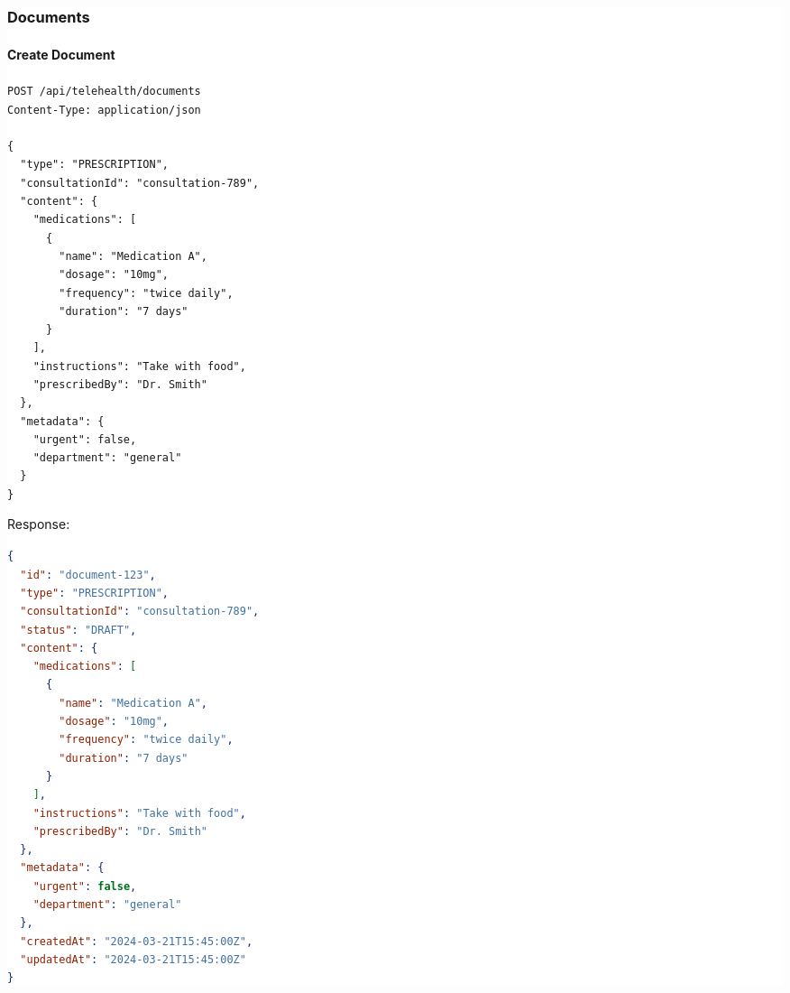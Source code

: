 
### Documents

#### Create Document

```http
POST /api/telehealth/documents
Content-Type: application/json

{
  "type": "PRESCRIPTION",
  "consultationId": "consultation-789",
  "content": {
    "medications": [
      {
        "name": "Medication A",
        "dosage": "10mg",
        "frequency": "twice daily",
        "duration": "7 days"
      }
    ],
    "instructions": "Take with food",
    "prescribedBy": "Dr. Smith"
  },
  "metadata": {
    "urgent": false,
    "department": "general"
  }
}
```

Response:
```json
{
  "id": "document-123",
  "type": "PRESCRIPTION",
  "consultationId": "consultation-789",
  "status": "DRAFT",
  "content": {
    "medications": [
      {
        "name": "Medication A",
        "dosage": "10mg",
        "frequency": "twice daily",
        "duration": "7 days"
      }
    ],
    "instructions": "Take with food",
    "prescribedBy": "Dr. Smith"
  },
  "metadata": {
    "urgent": false,
    "department": "general"
  },
  "createdAt": "2024-03-21T15:45:00Z",
  "updatedAt": "2024-03-21T15:45:00Z"
}
```
